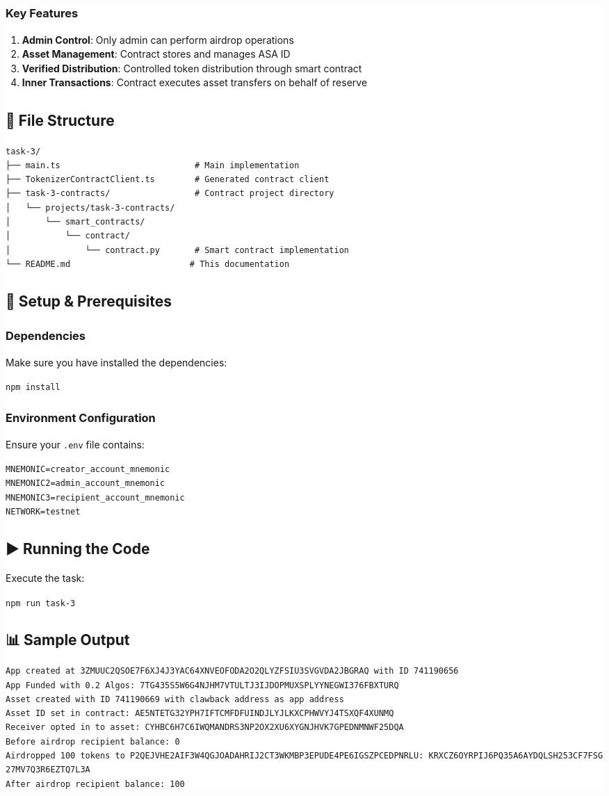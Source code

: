 ### Key Features

1. **Admin Control**: Only admin can perform airdrop operations
2. **Asset Management**: Contract stores and manages ASA ID
3. **Verified Distribution**: Controlled token distribution through smart contract
4. **Inner Transactions**: Contract executes asset transfers on behalf of reserve

## 📁 File Structure

```
task-3/
├── main.ts                           # Main implementation
├── TokenizerContractClient.ts        # Generated contract client
├── task-3-contracts/                 # Contract project directory
│   └── projects/task-3-contracts/
│       └── smart_contracts/
│           └── contract/
│               └── contract.py       # Smart contract implementation
└── README.md                        # This documentation
```

## 🚀 Setup & Prerequisites

### Dependencies
Make sure you have installed the dependencies:
```bash
npm install
```

### Environment Configuration
Ensure your `.env` file contains:
```env
MNEMONIC=creator_account_mnemonic
MNEMONIC2=admin_account_mnemonic
MNEMONIC3=recipient_account_mnemonic
NETWORK=testnet
```

## ▶️ Running the Code

Execute the task:
```bash
npm run task-3
```

## 📊 Sample Output

```
App created at 3ZMUUC2QSOE7F6XJ4J3YAC64XNVEOFODA2O2QLYZFSIU3SVGVDA2JBGRAQ with ID 741190656
App Funded with 0.2 Algos: 7TG435S5W6G4NJHM7VTULTJ3IJDOPMUXSPLYYNEGWI376FBXTURQ
Asset created with ID 741190669 with clawback address as app address
Asset ID set in contract: AE5NTETG32YPH7IFTCMFDFUINDJLYJLKXCPHWVYJ4TSXQF4XUNMQ
Receiver opted in to asset: CYHBC6H7C6IWQMANDRS3NP2OX2XU6XYGNJHVK7GPEDNMNWF25DQA
Before airdrop recipient balance: 0
Airdropped 100 tokens to P2QEJVHE2AIF3W4QGJOADAHRIJ2CT3WKMBP3EPUDE4PE6IGSZPCEDPNRLU: KRXCZ6OYRPIJ6PQ35A6AYDQLSH253CF7FSG27MV7Q3R6EZTQ7L3A
After airdrop recipient balance: 100
```
